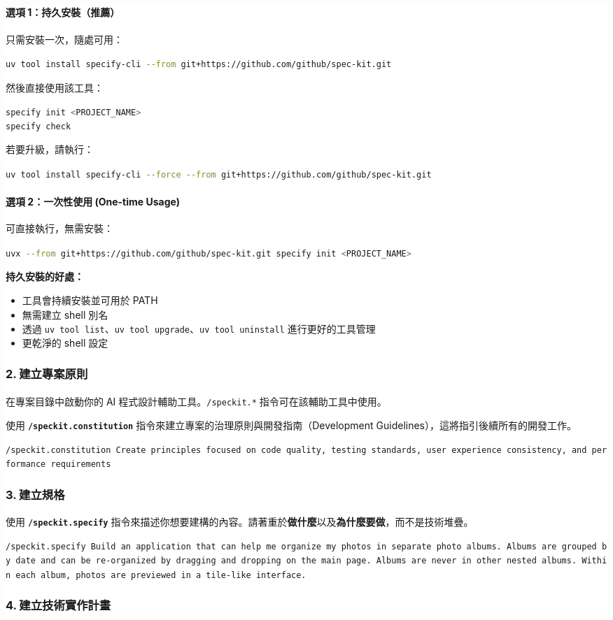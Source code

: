 #### 選項 1：持久安裝（推薦）

只需安裝一次，隨處可用：

```bash
uv tool install specify-cli --from git+https://github.com/github/spec-kit.git
```

然後直接使用該工具：

```bash
specify init <PROJECT_NAME>
specify check
```

若要升級，請執行：

```bash
uv tool install specify-cli --force --from git+https://github.com/github/spec-kit.git
```

#### 選項 2：一次性使用 (One-time Usage)

可直接執行，無需安裝：

```bash
uvx --from git+https://github.com/github/spec-kit.git specify init <PROJECT_NAME>
```

**持久安裝的好處：**

- 工具會持續安裝並可用於 PATH
- 無需建立 shell 別名
- 透過 `uv tool list`、`uv tool upgrade`、`uv tool uninstall` 進行更好的工具管理
- 更乾淨的 shell 設定

### 2. 建立專案原則

在專案目錄中啟動你的 AI 程式設計輔助工具。`/speckit.*` 指令可在該輔助工具中使用。

使用 **`/speckit.constitution`** 指令來建立專案的治理原則與開發指南（Development Guidelines），這將指引後續所有的開發工作。

```bash
/speckit.constitution Create principles focused on code quality, testing standards, user experience consistency, and performance requirements
```

### 3. 建立規格

使用 **`/speckit.specify`** 指令來描述你想要建構的內容。請著重於**做什麼**以及**為什麼要做**，而不是技術堆疊。

```bash
/speckit.specify Build an application that can help me organize my photos in separate photo albums. Albums are grouped by date and can be re-organized by dragging and dropping on the main page. Albums are never in other nested albums. Within each album, photos are previewed in a tile-like interface.
```

### 4. 建立技術實作計畫
